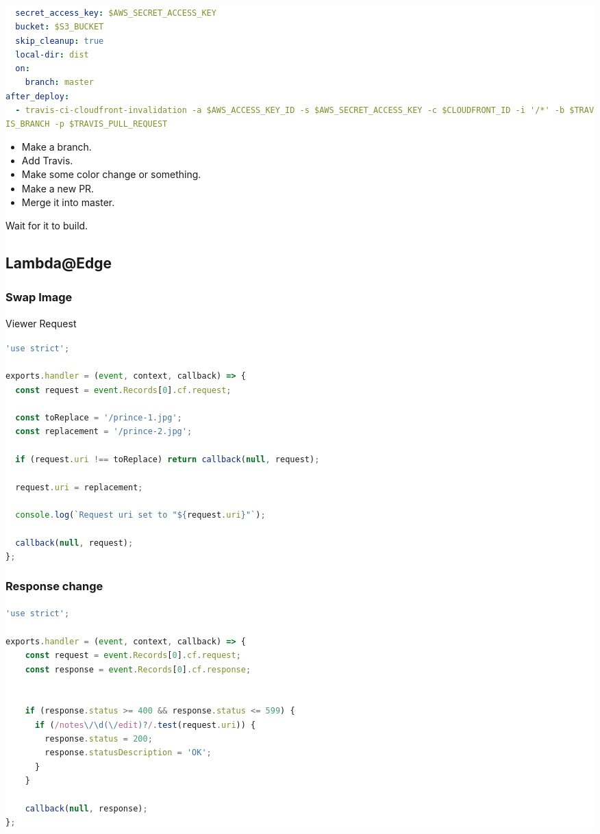 ```yml
  secret_access_key: $AWS_SECRET_ACCESS_KEY
  bucket: $S3_BUCKET
  skip_cleanup: true
  local-dir: dist
  on:
    branch: master
after_deploy:
  - travis-ci-cloudfront-invalidation -a $AWS_ACCESS_KEY_ID -s $AWS_SECRET_ACCESS_KEY -c $CLOUDFRONT_ID -i '/*' -b $TRAVIS_BRANCH -p $TRAVIS_PULL_REQUEST
```

- Make a branch.
- Add Travis.
- Make some color change or something.
- Make a new PR.
- Merge it into master.

Wait for it to build.

## Lambda@Edge

### Swap Image

Viewer Request

```js
'use strict';

exports.handler = (event, context, callback) => {
  const request = event.Records[0].cf.request;

  const toReplace = '/prince-1.jpg';  
  const replacement = '/prince-2.jpg';
  
  if (request.uri !== toReplace) return callback(null, request);

  request.uri = replacement;
  
  console.log(`Request uri set to "${request.uri}"`);

  callback(null, request);
};
```

### Response change

```js
'use strict';

exports.handler = (event, context, callback) => {
    const request = event.Records[0].cf.request;
    const response = event.Records[0].cf.response;
    

    if (response.status >= 400 && response.status <= 599) {
      if (/notes\/\d(\/edit)?/.test(request.uri)) {
        response.status = 200;
        response.statusDescription = 'OK';
      }
    }

    callback(null, response);
};
```